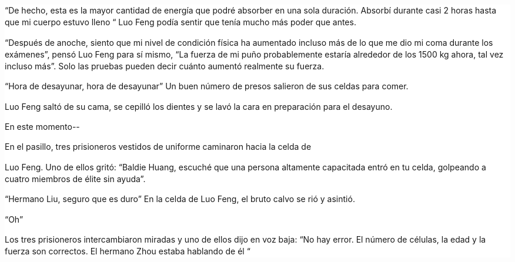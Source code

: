 “De hecho, esta es la mayor cantidad de energía que podré absorber en una sola duración. Absorbí durante casi 2 horas hasta que mi cuerpo estuvo lleno “ Luo Feng podía sentir que tenía mucho más poder que antes.

“Después de anoche, siento que mi nivel de condición física ha aumentado incluso más de lo que me dio mi coma durante los exámenes”, pensó Luo Feng para sí mismo, “La fuerza de mi puño probablemente estaría alrededor de los 1500 kg ahora, tal vez incluso más”. Solo las pruebas pueden decir cuánto aumentó realmente su fuerza.

“Hora de desayunar, hora de desayunar” Un buen número de presos salieron de sus celdas para comer.

Luo Feng saltó de su cama, se cepilló los dientes y se lavó la cara en preparación para el desayuno.

En este momento--

En el pasillo, tres prisioneros vestidos de uniforme caminaron hacia la celda de

Luo Feng. Uno de ellos gritó: “Baldie Huang, escuché que una persona altamente capacitada entró en tu celda, golpeando a cuatro miembros de élite sin ayuda”.

“Hermano Liu, seguro que es duro” En la celda de Luo Feng, el bruto calvo se rió y asintió.

“Oh”

Los tres prisioneros intercambiaron miradas y uno de ellos dijo en voz baja: “No hay error. El número de células, la edad y la fuerza son correctos. El hermano Zhou estaba hablando de él “